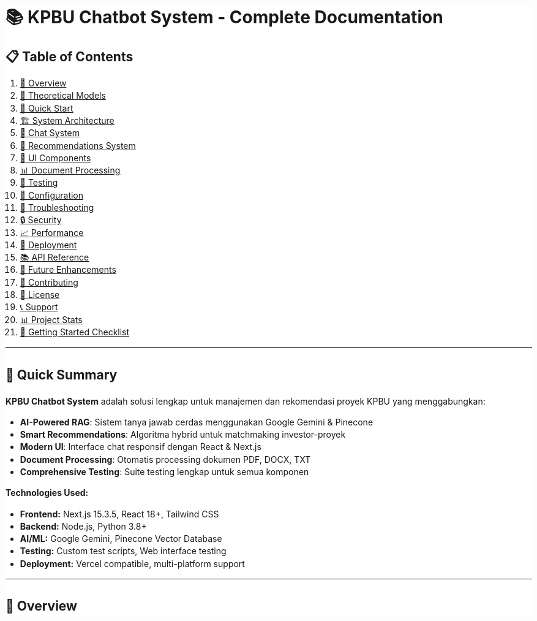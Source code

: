 # 📚 KPBU Chatbot System - Complete Documentation

## 📋 Table of Contents

1. [🎯 Overview](#-overview)
2. [🧠 Theoretical Models](#-theoretical-models)
3. [🚀 Quick Start](#-quick-start)
4. [🏗️ System Architecture](#️-system-architecture)
5. [🤖 Chat System](#-chat-system)
6. [🎯 Recommendations System](#-recommendations-system)
7. [🎨 UI Components](#-ui-components)
8. [📊 Document Processing](#-document-processing)
9. [🧪 Testing](#-testing)
10. [🔧 Configuration](#-configuration)
11. [🐛 Troubleshooting](#-troubleshooting)
12. [🔒 Security](#-security)
13. [📈 Performance](#-performance)
14. [🚀 Deployment](#-deployment)
15. [📚 API Reference](#-api-reference)
16. [🎯 Future Enhancements](#-future-enhancements)
17. [🤝 Contributing](#-contributing)
18. [📄 License](#-license)
19. [📞 Support](#-support)
20. [📊 Project Stats](#-project-stats)
21. [🎉 Getting Started Checklist](#-getting-started-checklist)

---

## 📖 Quick Summary

**KPBU Chatbot System** adalah solusi lengkap untuk manajemen dan rekomendasi proyek KPBU yang menggabungkan:

- **AI-Powered RAG**: Sistem tanya jawab cerdas menggunakan Google Gemini & Pinecone
- **Smart Recommendations**: Algoritma hybrid untuk matchmaking investor-proyek
- **Modern UI**: Interface chat responsif dengan React & Next.js
- **Document Processing**: Otomatis processing dokumen PDF, DOCX, TXT
- **Comprehensive Testing**: Suite testing lengkap untuk semua komponen

**Technologies Used:**
- **Frontend:** Next.js 15.3.5, React 18+, Tailwind CSS
- **Backend:** Node.js, Python 3.8+
- **AI/ML:** Google Gemini, Pinecone Vector Database
- **Testing:** Custom test scripts, Web interface testing
- **Deployment:** Vercel compatible, multi-platform support

---

## 🎯 Overview
